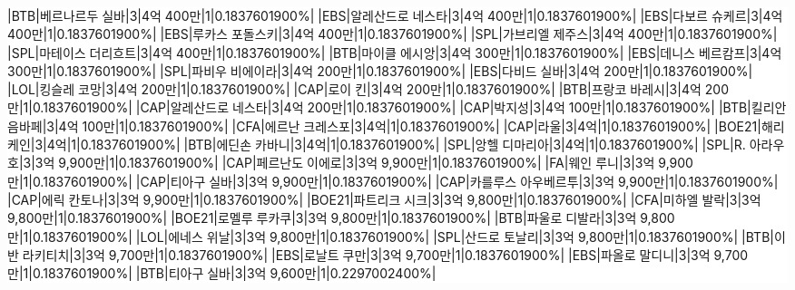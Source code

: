 |BTB|베르나르두 실바|3|4억 400만|1|0.1837601900%|
|EBS|알레산드로 네스타|3|4억 400만|1|0.1837601900%|
|EBS|다보르 슈케르|3|4억 400만|1|0.1837601900%|
|EBS|루카스 포돌스키|3|4억 400만|1|0.1837601900%|
|SPL|가브리엘 제주스|3|4억 400만|1|0.1837601900%|
|SPL|마테이스 더리흐트|3|4억 400만|1|0.1837601900%|
|BTB|마이클 에시앙|3|4억 300만|1|0.1837601900%|
|EBS|데니스 베르캄프|3|4억 300만|1|0.1837601900%|
|SPL|파비우 비에이라|3|4억 200만|1|0.1837601900%|
|EBS|다비드 실바|3|4억 200만|1|0.1837601900%|
|LOL|킹슬레 코망|3|4억 200만|1|0.1837601900%|
|CAP|로이 킨|3|4억 200만|1|0.1837601900%|
|BTB|프랑코 바레시|3|4억 200만|1|0.1837601900%|
|CAP|알레산드로 네스타|3|4억 200만|1|0.1837601900%|
|CAP|박지성|3|4억 100만|1|0.1837601900%|
|BTB|킬리안 음바페|3|4억 100만|1|0.1837601900%|
|CFA|에르난 크레스포|3|4억|1|0.1837601900%|
|CAP|라울|3|4억|1|0.1837601900%|
|BOE21|해리 케인|3|4억|1|0.1837601900%|
|BTB|에딘손 카바니|3|4억|1|0.1837601900%|
|SPL|앙헬 디마리아|3|4억|1|0.1837601900%|
|SPL|R. 아라우호|3|3억 9,900만|1|0.1837601900%|
|CAP|페르난도 이에로|3|3억 9,900만|1|0.1837601900%|
|FA|웨인 루니|3|3억 9,900만|1|0.1837601900%|
|CAP|티아구 실바|3|3억 9,900만|1|0.1837601900%|
|CAP|카를루스 아우베르투|3|3억 9,900만|1|0.1837601900%|
|CAP|에릭 칸토나|3|3억 9,900만|1|0.1837601900%|
|BOE21|파트리크 시크|3|3억 9,800만|1|0.1837601900%|
|CFA|미하엘 발락|3|3억 9,800만|1|0.1837601900%|
|BOE21|로멜루 루카쿠|3|3억 9,800만|1|0.1837601900%|
|BTB|파울로 디발라|3|3억 9,800만|1|0.1837601900%|
|LOL|에네스 위날|3|3억 9,800만|1|0.1837601900%|
|SPL|산드로 토날리|3|3억 9,800만|1|0.1837601900%|
|BTB|이반 라키티치|3|3억 9,700만|1|0.1837601900%|
|EBS|로날트 쿠만|3|3억 9,700만|1|0.1837601900%|
|EBS|파올로 말디니|3|3억 9,700만|1|0.1837601900%|
|BTB|티아구 실바|3|3억 9,600만|1|0.2297002400%|
